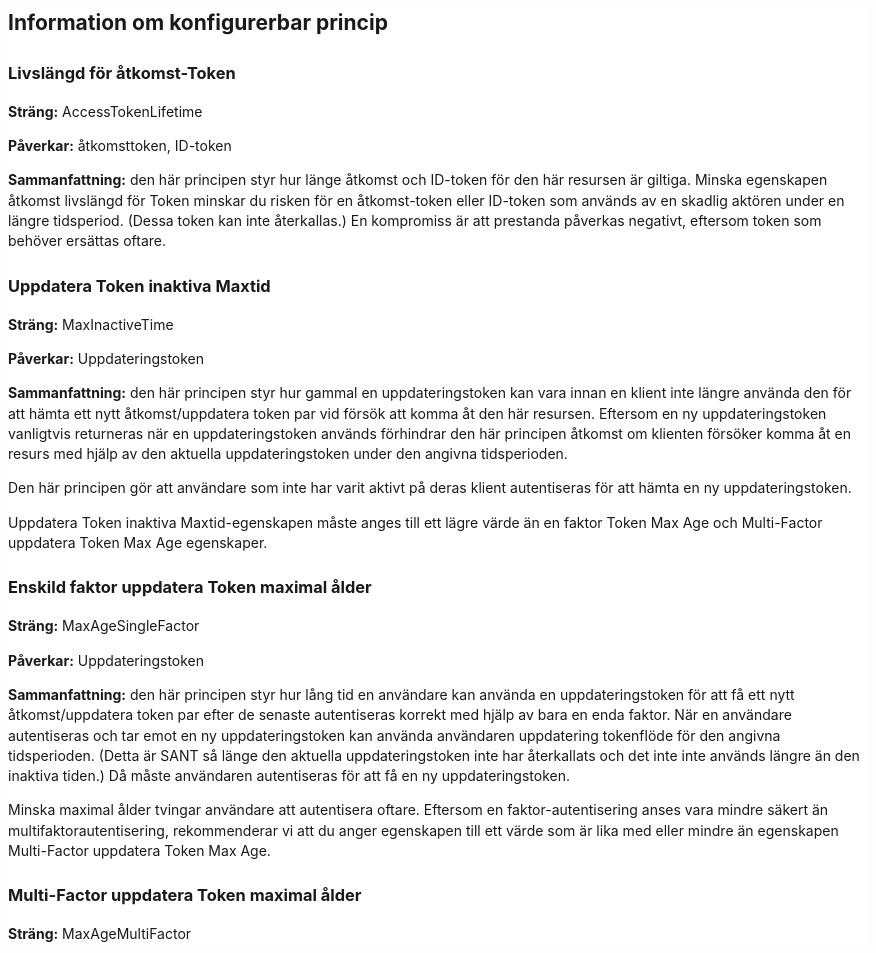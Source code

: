 >
>

## <a name="configurable-policy-property-details"></a>Information om konfigurerbar princip
### <a name="access-token-lifetime"></a>Livslängd för åtkomst-Token
**Sträng:** AccessTokenLifetime

**Påverkar:** åtkomsttoken, ID-token

**Sammanfattning:** den här principen styr hur länge åtkomst och ID-token för den här resursen är giltiga. Minska egenskapen åtkomst livslängd för Token minskar du risken för en åtkomst-token eller ID-token som används av en skadlig aktören under en längre tidsperiod. (Dessa token kan inte återkallas.) En kompromiss är att prestanda påverkas negativt, eftersom token som behöver ersättas oftare.

### <a name="refresh-token-max-inactive-time"></a>Uppdatera Token inaktiva Maxtid
**Sträng:** MaxInactiveTime

**Påverkar:** Uppdateringstoken

**Sammanfattning:** den här principen styr hur gammal en uppdateringstoken kan vara innan en klient inte längre använda den för att hämta ett nytt åtkomst/uppdatera token par vid försök att komma åt den här resursen. Eftersom en ny uppdateringstoken vanligtvis returneras när en uppdateringstoken används förhindrar den här principen åtkomst om klienten försöker komma åt en resurs med hjälp av den aktuella uppdateringstoken under den angivna tidsperioden.

Den här principen gör att användare som inte har varit aktivt på deras klient autentiseras för att hämta en ny uppdateringstoken.

Uppdatera Token inaktiva Maxtid-egenskapen måste anges till ett lägre värde än en faktor Token Max Age och Multi-Factor uppdatera Token Max Age egenskaper.

### <a name="single-factor-refresh-token-max-age"></a>Enskild faktor uppdatera Token maximal ålder
**Sträng:** MaxAgeSingleFactor

**Påverkar:** Uppdateringstoken

**Sammanfattning:** den här principen styr hur lång tid en användare kan använda en uppdateringstoken för att få ett nytt åtkomst/uppdatera token par efter de senaste autentiseras korrekt med hjälp av bara en enda faktor. När en användare autentiseras och tar emot en ny uppdateringstoken kan använda användaren uppdatering tokenflöde för den angivna tidsperioden. (Detta är SANT så länge den aktuella uppdateringstoken inte har återkallats och det inte inte används längre än den inaktiva tiden.) Då måste användaren autentiseras för att få en ny uppdateringstoken.

Minska maximal ålder tvingar användare att autentisera oftare. Eftersom en faktor-autentisering anses vara mindre säkert än multifaktorautentisering, rekommenderar vi att du anger egenskapen till ett värde som är lika med eller mindre än egenskapen Multi-Factor uppdatera Token Max Age.

### <a name="multi-factor-refresh-token-max-age"></a>Multi-Factor uppdatera Token maximal ålder
**Sträng:** MaxAgeMultiFactor
